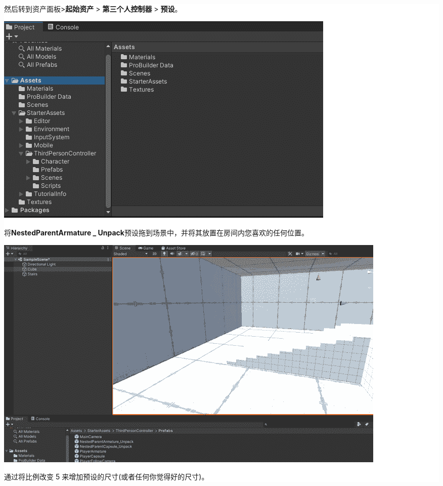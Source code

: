 然后转到资产面板>**起始资产** > **第三个人控制器** > **预设**。

![Selecting Prefabs From Assets Panel](img/fa2df91b8f518191b9418c7d4914e07c.png)

将**NestedParentArmature _ Unpack**预设拖到场景中，并将其放置在房间内您喜欢的任何位置。

![NestedParentArmatureUnpack Prefab](img/9535154f8247bff7a7734f8393e86d51.png)

通过将比例改变 5 来增加预设的尺寸(或者任何你觉得好的尺寸)。
